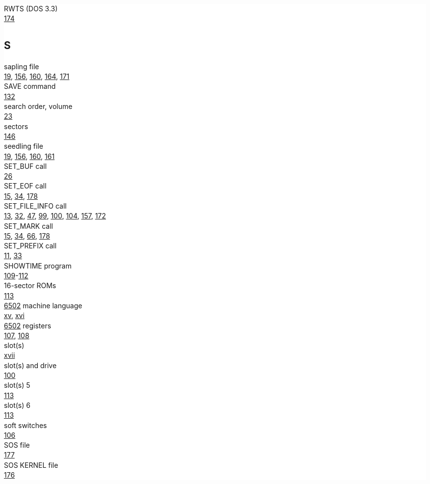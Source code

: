<div class="table-row"><div class="table-cell">RWTS (DOS 3.3)</div><div class="table-cell"><a href="/docs/techref/file-organization/#page174">174</a></div></div>
</div>

<h2 class="techref-index-header">S</h2>
<div class="table">
<div class="table-row"><div class="table-cell">sapling file</div><div class="table-cell"><a href="/docs/techref/file-use/#page19">19</a>, <a href="/docs/techref/file-organization/#page156">156</a>, <a href="/docs/techref/file-organization/#page160">160</a>, <a href="/docs/techref/file-organization/#page164">164</a>, <a href="/docs/techref/file-organization/#page171">171</a></div></div>
<div class="table-row"><div class="table-cell">SAVE command</div><div class="table-cell"><a href="/docs/techref/the-prodos-basic-system-program/#page132">132</a></div></div>
<div class="table-row"><div class="table-cell">search order, volume</div><div class="table-cell"><a href="/docs/techref/memory-use/#page23">23</a></div></div>
<div class="table-row"><div class="table-cell">sectors</div><div class="table-cell"><a href="/docs/techref/file-organization/#page146">146</a></div></div>
<div class="table-row"><div class="table-cell">seedling file</div><div class="table-cell"><a href="/docs/techref/file-use/#page19">19</a>, <a href="/docs/techref/file-organization/#page156">156</a>, <a href="/docs/techref/file-organization/#page160">160</a>, <a href="/docs/techref/file-organization/#page161">161</a></div></div>
<div class="table-row"><div class="table-cell">SET_BUF call</div><div class="table-cell"><a href="/docs/techref/memory-use/#page26">26</a></div></div>
<div class="table-row"><div class="table-cell">SET_EOF call</div><div class="table-cell"><a href="/docs/techref/file-use/#page15">15</a>, <a href="/docs/techref/calls-to-the-mli/#page34">34</a>, <a href="/docs/techref/prodos-the-appleiii-and-sos/#page178">178</a></div></div>
<div class="table-row"><div class="table-cell">SET_FILE_INFO call</div><div class="table-cell"><a href="/docs/techref/file-use/#page13">13</a>, <a href="/docs/techref/calls-to-the-mli/#page32">32</a>, <a href="/docs/techref/calls-to-the-mli/#page47">47</a>, <a href="/docs/techref/writing-a-prodos-system-program/#page99">99</a>, <a href="/docs/techref/writing-a-prodos-system-program/#page100">100</a>, <a href="/docs/techref/adding-routines-to-prodos/#page104">104</a>, <a href="/docs/techref/file-organization/#page157">157</a>, <a href="/docs/techref/file-organization/#page172">172</a></div></div>
<div class="table-row"><div class="table-cell">SET_MARK call</div><div class="table-cell"><a href="/docs/techref/file-use/#page15">15</a>, <a href="/docs/techref/calls-to-the-mli/#page34">34</a>, <a href="/docs/techref/calls-to-the-mli/#page66">66</a>, <a href="/docs/techref/prodos-the-appleiii-and-sos/#page178">178</a></div></div>
<div class="table-row"><div class="table-cell">SET_PREFIX call</div><div class="table-cell"><a href="/docs/techref/file-use/#page11">11</a>, <a href="/docs/techref/calls-to-the-mli/#page33">33</a></div></div>
<div class="table-row"><div class="table-cell">SHOWTIME program</div><div class="table-cell"><a href="/docs/techref/adding-routines-to-prodos/#page109">109</a>-<a href="/docs/techref/adding-routines-to-prodos/#page112">112</a></div></div>
<div class="table-row"><div class="table-cell">16-sector ROMs</div><div class="table-cell"><a href="/docs/techref/adding-routines-to-prodos/#page113">113</a></div></div>
<div class="table-row"><div class="table-cell"><a href="/docs/techref/calls-to-the-mli/#page6502">6502</a> machine language</div><div class="table-cell"><a href="/docs/techref/preface/#pagexv">xv</a>, <a href="/docs/techref//#pagexvi">xvi</a></div></div>
<div class="table-row"><div class="table-cell"><a href="/docs/techref/calls-to-the-mli/#page6502">6502</a> registers</div><div class="table-cell"><a href="/docs/techref/adding-routines-to-prodos/#page107">107</a>, <a href="/docs/techref/adding-routines-to-prodos/#page108">108</a></div></div>
<div class="table-row"><div class="table-cell">slot(s)</div><div class="table-cell"><a href="/docs/techref/preface/#pagexvii">xvii</a></div></div>
<div class="table-row"><div class="table-cell">slot(s) and drive</div><div class="table-cell"><a href="/docs/techref/writing-a-prodos-system-program/#page100">100</a></div></div>
<div class="table-row"><div class="table-cell">slot(s) 5</div><div class="table-cell"><a href="/docs/techref/adding-routines-to-prodos/#page113">113</a></div></div>
<div class="table-row"><div class="table-cell">slot(s) 6</div><div class="table-cell"><a href="/docs/techref/adding-routines-to-prodos/#page113">113</a></div></div>
<div class="table-row"><div class="table-cell">soft switches</div><div class="table-cell"><a href="/docs/techref/adding-routines-to-prodos/#page106">106</a></div></div>
<div class="table-row"><div class="table-cell">SOS file</div><div class="table-cell"><a href="/docs/techref/prodos-the-appleiii-and-sos/#page177">177</a></div></div>
<div class="table-row"><div class="table-cell">SOS KERNEL file</div><div class="table-cell"><a href="/docs/techref/prodos-the-appleiii-and-sos/#page176">176</a></div></div>